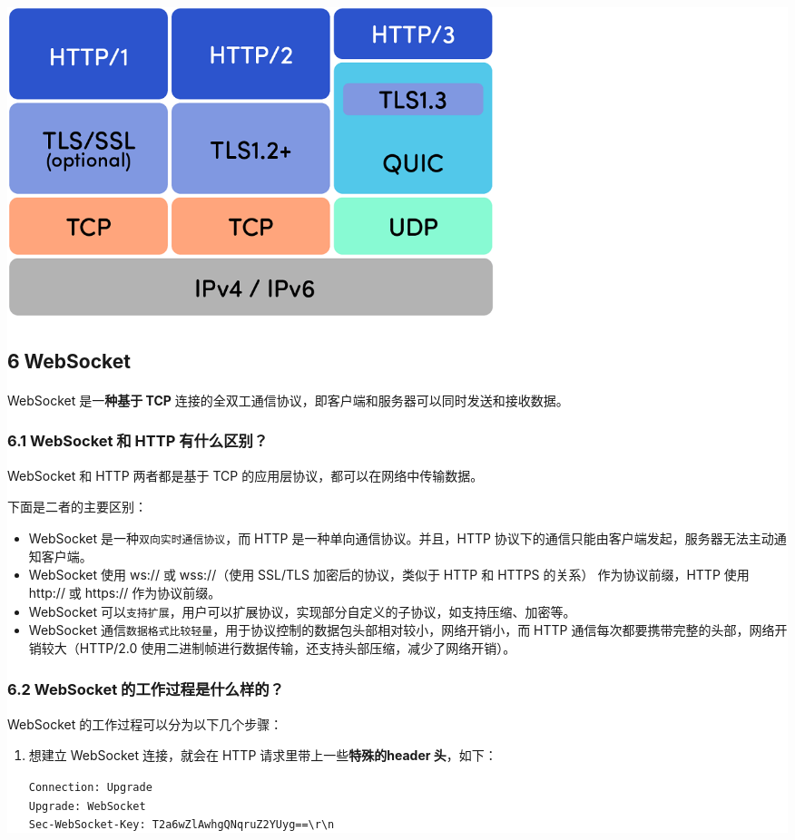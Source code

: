 <img src="image/计网重点记录.assets/http-3-implementation.png" alt="http-3-implementation" style="zoom:67%;" />

## 6 WebSocket

WebSocket 是一**种基于 TCP** 连接的全双工通信协议，即客户端和服务器可以同时发送和接收数据。

### 6.1 WebSocket 和 HTTP 有什么区别？

WebSocket 和 HTTP 两者都是基于 TCP 的应用层协议，都可以在网络中传输数据。

下面是二者的主要区别：

- WebSocket 是一种`双向实时通信协议`，而 HTTP 是一种单向通信协议。并且，HTTP 协议下的通信只能由客户端发起，服务器无法主动通知客户端。
- WebSocket 使用 ws:// 或 wss://（使用 SSL/TLS 加密后的协议，类似于 HTTP 和 HTTPS 的关系） 作为协议前缀，HTTP 使用 http:// 或 https:// 作为协议前缀。
- WebSocket 可以`支持扩展`，用户可以扩展协议，实现部分自定义的子协议，如支持压缩、加密等。
- WebSocket 通信`数据格式比较轻量`，用于协议控制的数据包头部相对较小，网络开销小，而 HTTP 通信每次都要携带完整的头部，网络开销较大（HTTP/2.0 使用二进制帧进行数据传输，还支持头部压缩，减少了网络开销）。

### 6.2 WebSocket 的工作过程是什么样的？

WebSocket 的工作过程可以分为以下几个步骤：

1. 想建立 WebSocket 连接，就会在 HTTP 请求里带上一些**特殊的header 头**，如下：

   ```http
   Connection: Upgrade
   Upgrade: WebSocket
   Sec-WebSocket-Key: T2a6wZlAwhgQNqruZ2YUyg==\r\n
   ```
